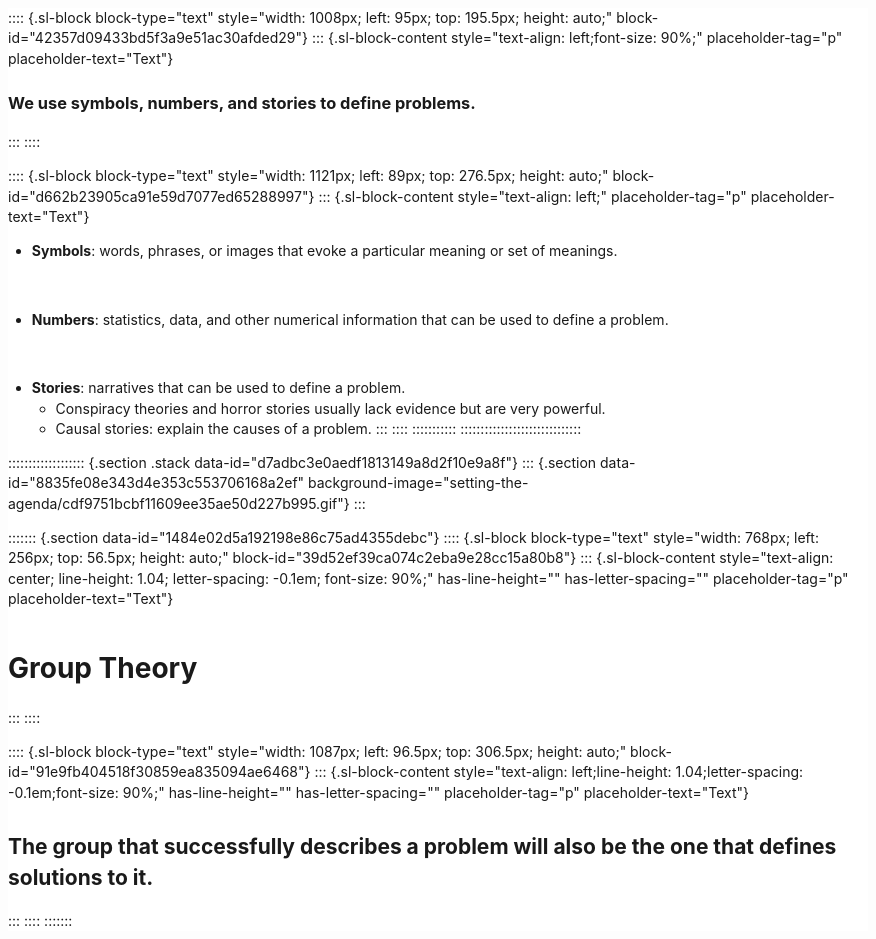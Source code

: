 :::: {.sl-block block-type="text" style="width: 1008px; left: 95px; top: 195.5px; height: auto;" block-id="42357d09433bd5f3a9e51ac30afded29"}
::: {.sl-block-content style="text-align: left;font-size: 90%;" placeholder-tag="p" placeholder-text="Text"}
### We use **symbols**, **numbers**, and **stories** to define problems.
:::
::::

:::: {.sl-block block-type="text" style="width: 1121px; left: 89px; top: 276.5px; height: auto;" block-id="d662b23905ca91e59d7077ed65288997"}
::: {.sl-block-content style="text-align: left;" placeholder-tag="p" placeholder-text="Text"}
-   **Symbols**: words, phrases, or images that evoke a particular
    meaning or set of meanings.

 

-   **Numbers**: statistics, data, and other numerical information that
    can be used to define a problem.

 

-   **Stories**: narratives that can be used to define a problem.
    -   Conspiracy theories and horror stories usually lack evidence but
        are very powerful.
    -   Causal stories: explain the causes of a problem.
:::
::::
:::::::::::
::::::::::::::::::::::::::::::

::::::::::::::::::: {.section .stack data-id="d7adbc3e0aedf1813149a8d2f10e9a8f"}
::: {.section data-id="8835fe08e343d4e353c553706168a2ef" background-image="setting-the-agenda/cdf9751bcbf11609ee35ae50d227b995.gif"}
:::

::::::: {.section data-id="1484e02d5a192198e86c75ad4355debc"}
:::: {.sl-block block-type="text" style="width: 768px; left: 256px; top: 56.5px; height: auto;" block-id="39d52ef39ca074c2eba9e28cc15a80b8"}
::: {.sl-block-content style="text-align: center; line-height: 1.04; letter-spacing: -0.1em; font-size: 90%;" has-line-height="" has-letter-spacing="" placeholder-tag="p" placeholder-text="Text"}
# Group Theory
:::
::::

:::: {.sl-block block-type="text" style="width: 1087px; left: 96.5px; top: 306.5px; height: auto;" block-id="91e9fb404518f30859ea835094ae6468"}
::: {.sl-block-content style="text-align: left;line-height: 1.04;letter-spacing: -0.1em;font-size: 90%;" has-line-height="" has-letter-spacing="" placeholder-tag="p" placeholder-text="Text"}
## The group that successfully describes a problem will also be the one that defines solutions to it.
:::
::::
:::::::
